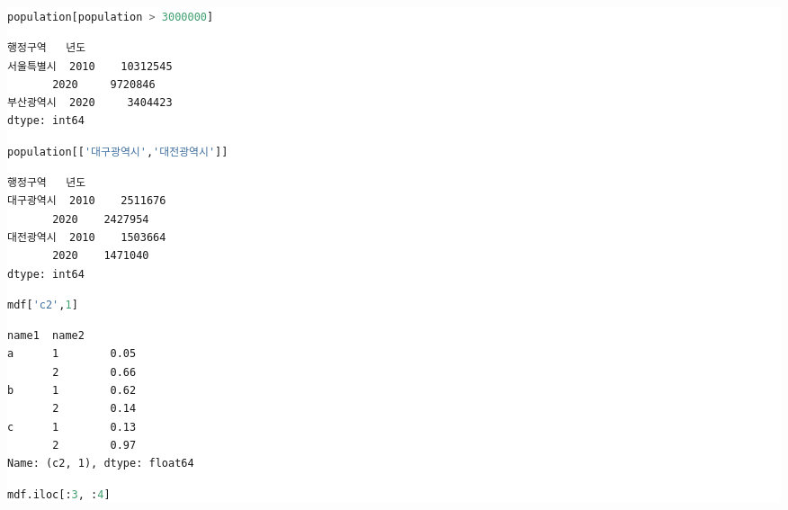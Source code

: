 


```python
population[population > 3000000]
```




    행정구역   년도  
    서울특별시  2010    10312545
           2020     9720846
    부산광역시  2020     3404423
    dtype: int64




```python
population[['대구광역시','대전광역시']]
```




    행정구역   년도  
    대구광역시  2010    2511676
           2020    2427954
    대전광역시  2010    1503664
           2020    1471040
    dtype: int64




```python
mdf['c2',1]
```




    name1  name2
    a      1        0.05
           2        0.66
    b      1        0.62
           2        0.14
    c      1        0.13
           2        0.97
    Name: (c2, 1), dtype: float64




```python
mdf.iloc[:3, :4]
```




<div>
<style scoped>
    .dataframe tbody tr th:only-of-type {
        vertical-align: middle;
    }
